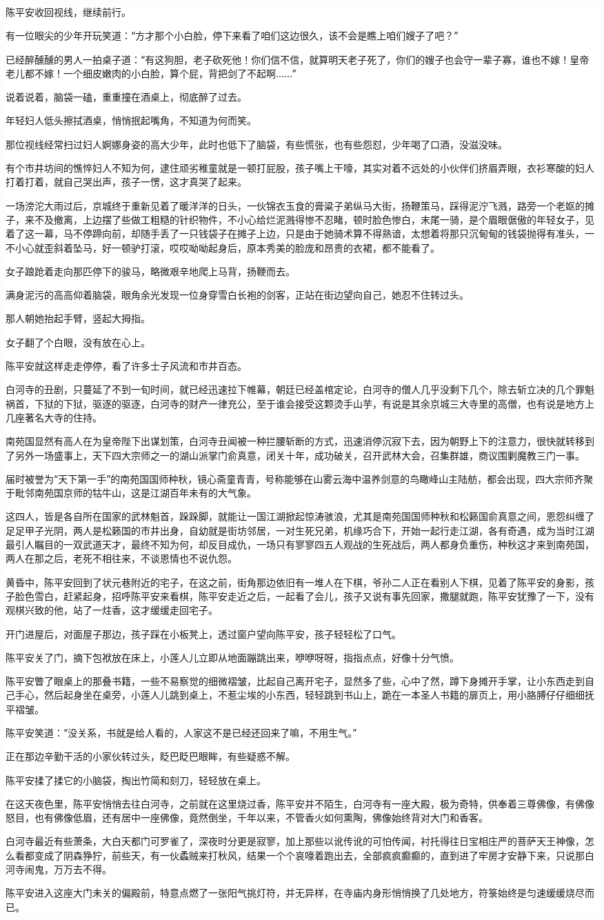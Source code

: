    陈平安收回视线，继续前行。

   有一位眼尖的少年开玩笑道：“方才那个小白脸，停下来看了咱们这边很久，该不会是瞧上咱们嫂子了吧？”

   已经醉醺醺的男人一拍桌子道：“有这狗胆，老子砍死他！你们信不信，就算明天老子死了，你们的嫂子也会守一辈子寡，谁也不嫁！皇帝老儿都不嫁！一个细皮嫩肉的小白脸，算个屁，背把剑了不起啊……”

   说着说着，脑袋一磕，重重撞在酒桌上，彻底醉了过去。

   年轻妇人低头擦拭酒桌，悄悄抿起嘴角，不知道为何而笑。

   那位视线经常扫过妇人婀娜身姿的高大少年，此时也低下了脑袋，有些慌张，也有些怨怼，少年喝了口酒，没滋没味。

   有个市井坊间的憔悴妇人不知为何，逮住顽劣稚童就是一顿打屁股，孩子嘴上干嚎，其实对着不远处的小伙伴们挤眉弄眼，衣衫寒酸的妇人打着打着，就自己哭出声，孩子一愣，这才真哭了起来。

   一场滂沱大雨过后，京城终于重新见着了暖洋洋的日头，一伙锦衣玉食的膏粱子弟纵马大街，扬鞭策马，踩得泥泞飞溅，路旁一个老妪的摊子，来不及撤离，上边摆了些做工粗糙的针织物件，不小心给烂泥溅得惨不忍睹，顿时脸色惨白，末尾一骑，是个眉眼倨傲的年轻女子，见着了这一幕，马不停蹄向前，却随手丢了一只钱袋子在摊子上边，只是由于她骑术算不得熟谙，太想着将那只沉甸甸的钱袋抛得有准头，一不小心就歪斜着坠马，好一顿驴打滚，哎哎呦呦起身后，原本秀美的脸庞和昂贵的衣裙，都不能看了。

   女子踉跄着走向那匹停下的骏马，略微艰辛地爬上马背，扬鞭而去。

   满身泥污的高高仰着脑袋，眼角余光发现一位身穿雪白长袍的剑客，正站在街边望向自己，她忍不住转过头。

   那人朝她抬起手臂，竖起大拇指。

   女子翻了个白眼，没有放在心上。

   陈平安就这样走走停停，看了许多士子风流和市井百态。

   白河寺的丑剧，只蔓延了不到一旬时间，就已经迅速拉下帷幕，朝廷已经盖棺定论，白河寺的僧人几乎没剩下几个，除去斩立决的几个罪魁祸首，下狱的下狱，驱逐的驱逐，白河寺的财产一律充公，至于谁会接受这颗烫手山芋，有说是其余京城三大寺里的高僧，也有说是地方上几座著名大寺的住持。

   南苑国显然有高人在为皇帝陛下出谋划策，白河寺丑闻被一种拦腰斩断的方式，迅速消停沉寂下去，因为朝野上下的注意力，很快就转移到了另外一场盛事上，天下四大宗师之一的湖山派掌门俞真意，闭关十年，成功破关，召开武林大会，召集群雄，商议围剿魔教三门一事。

   届时被誉为“天下第一手”的南苑国国师种秋，镜心斋童青青，号称能够在山雾云海中温养剑意的鸟瞰峰山主陆舫，都会出现，四大宗师齐聚于毗邻南苑国京师的牯牛山，这是江湖百年未有的大气象。

   这四人，皆是各自所在国家的武林魁首，跺跺脚，就能让一国江湖掀起惊涛骇浪，尤其是南苑国国师种秋和松籁国俞真意之间，恩怨纠缠了足足甲子光阴，两人是松籁国的市井出身，自幼就是街坊邻居，一对生死兄弟，机缘巧合下，开始一起行走江湖，各有奇遇，成为当时江湖最引人瞩目的一双武道天才，最终不知为何，却反目成仇，一场只有寥寥四五人观战的生死战后，两人都身负重伤，种秋这才来到南苑国，两人在那之后，老死不相往来，不谈恩情也不说仇怨。

   黄昏中，陈平安回到了状元巷附近的宅子，在这之前，街角那边依旧有一堆人在下棋，爷孙二人正在看别人下棋，见着了陈平安的身影，孩子脸色雪白，赶紧起身，招呼陈平安来看棋，陈平安走近之后，一起看了会儿，孩子又说有事先回家，撒腿就跑，陈平安犹豫了一下，没有观棋兴致的他，站了一炷香，这才缓缓走回宅子。

   开门进屋后，对面屋子那边，孩子踩在小板凳上，透过窗户望向陈平安，孩子轻轻松了口气。

   陈平安关了门，摘下包袱放在床上，小莲人儿立即从地面蹦跳出来，咿咿呀呀，指指点点，好像十分气愤。

   陈平安瞥了眼桌上的那叠书籍，一些不易察觉的细微褶皱，比起自己离开宅子，显然多了些，心中了然，蹲下身摊开手掌，让小东西走到自己手心，然后起身坐在桌旁，小莲人儿跳到桌上，不惹尘埃的小东西，轻轻跳到书山上，跪在一本圣人书籍的扉页上，用小胳膊仔仔细细抚平褶皱。

   陈平安笑道：“没关系，书就是给人看的，人家这不是已经还回来了嘛，不用生气。”

   正在那边辛勤干活的小家伙转过头，眨巴眨巴眼眸，有些疑惑不解。

   陈平安揉了揉它的小脑袋，掏出竹简和刻刀，轻轻放在桌上。

   在这天夜色里，陈平安悄悄去往白河寺，之前就在这里烧过香，陈平安并不陌生，白河寺有一座大殿，极为奇特，供奉着三尊佛像，有佛像怒目，也有佛像低眉，还有居中一座佛像，竟然倒坐，千年以来，不管香火如何熏陶，佛像始终背对大门和香客。

   白河寺最近有些萧条，大白天都门可罗雀了，深夜时分更是寂寥，加上那些以讹传讹的可怕传闻，衬托得往日宝相庄严的菩萨天王神像，怎么看都变成了阴森狰狞，前些天，有一伙蟊贼来打秋风，结果一个个哀嚎着跑出去，全部疯疯癫癫的，直到进了牢房才安静下来，只说那白河寺闹鬼，万万去不得。

   陈平安进入这座大门未关的偏殿前，特意点燃了一张阳气挑灯符，并无异样，在寺庙内身形悄悄换了几处地方，符箓始终是匀速缓缓烧尽而已。

